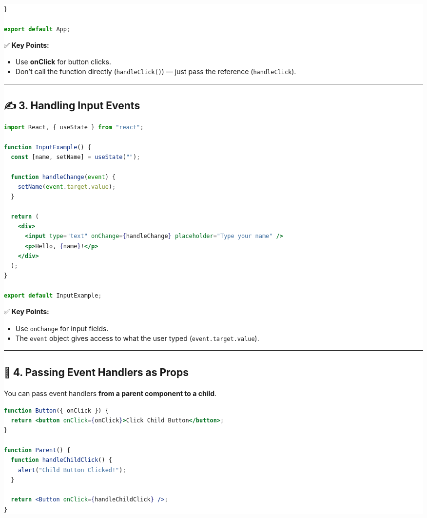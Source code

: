 ```jsx
}

export default App;
```

✅ **Key Points:**

* Use **onClick** for button clicks.
* Don’t call the function directly (`handleClick()`) — just pass the reference (`handleClick`).

---

## ✍️ 3. Handling Input Events

```jsx
import React, { useState } from "react";

function InputExample() {
  const [name, setName] = useState("");

  function handleChange(event) {
    setName(event.target.value);
  }

  return (
    <div>
      <input type="text" onChange={handleChange} placeholder="Type your name" />
      <p>Hello, {name}!</p>
    </div>
  );
}

export default InputExample;
```

✅ **Key Points:**

* Use `onChange` for input fields.
* The `event` object gives access to what the user typed (`event.target.value`).

---

## 🧩 4. Passing Event Handlers as Props

You can pass event handlers **from a parent component to a child**.

```jsx
function Button({ onClick }) {
  return <button onClick={onClick}>Click Child Button</button>;
}

function Parent() {
  function handleChildClick() {
    alert("Child Button Clicked!");
  }

  return <Button onClick={handleChildClick} />;
}
```
